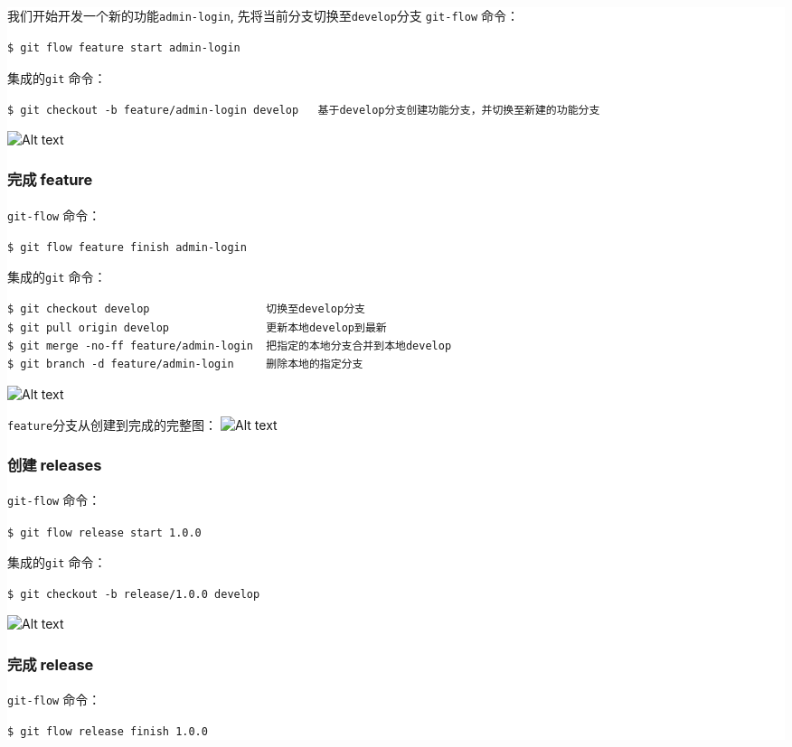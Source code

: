 我们开始开发一个新的功能`admin-login`, 先将当前分支切换至`develop`分支
`git-flow` 命令：

```
$ git flow feature start admin-login
```

集成的`git` 命令：

```
$ git checkout -b feature/admin-login develop   基于develop分支创建功能分支，并切换至新建的功能分支
```

![Alt text](https://cdn.op110.com.cn/lib/imgs/gitflow/create_feature.png)

### 完成 feature

`git-flow` 命令：

```
$ git flow feature finish admin-login
```

集成的`git` 命令：

```
$ git checkout develop                  切换至develop分支
$ git pull origin develop               更新本地develop到最新
$ git merge -no-ff feature/admin-login  把指定的本地分支合并到本地develop
$ git branch -d feature/admin-login     删除本地的指定分支
```

![Alt text](https://cdn.op110.com.cn/lib/imgs/gitflow/finish_feature.png)

`feature`分支从创建到完成的完整图：
![Alt text](https://cdn.op110.com.cn/lib/imgs/gitflow/feature_1.png)

### 创建 releases

`git-flow` 命令：

```
$ git flow release start 1.0.0
```

集成的`git` 命令：

```
$ git checkout -b release/1.0.0 develop
```

![Alt text](https://cdn.op110.com.cn/lib/imgs/gitflow/release_feature.png)

### 完成 release

`git-flow` 命令：

```
$ git flow release finish 1.0.0
```
